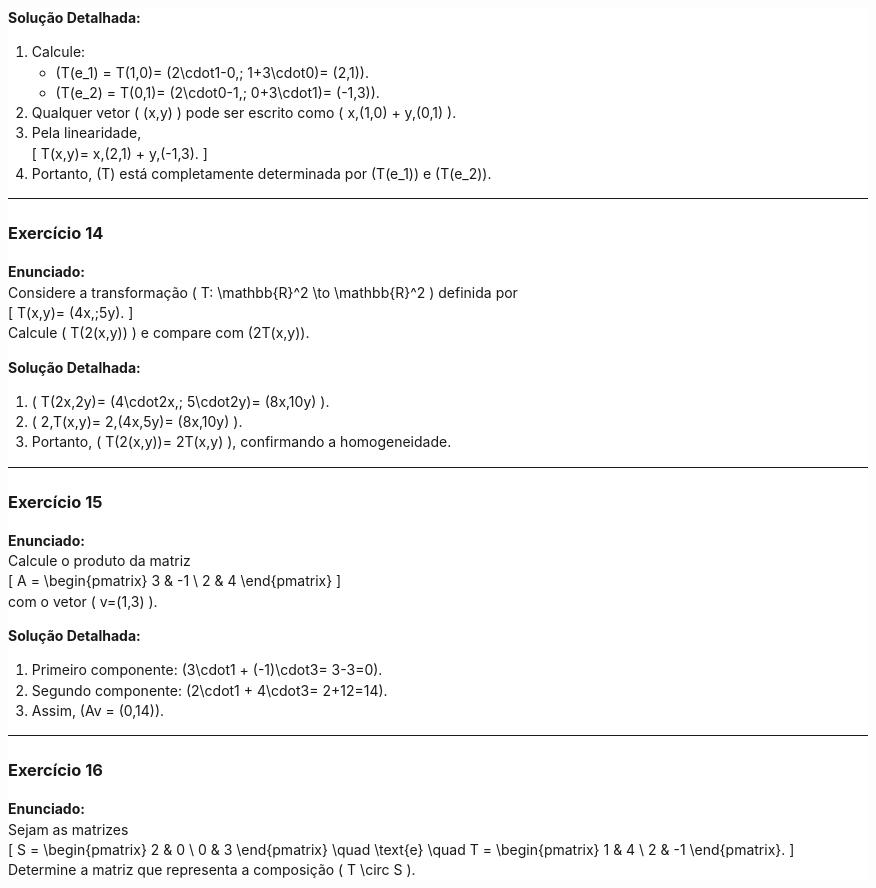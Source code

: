 **Solução Detalhada:**  
1. Calcule:  
   - \(T(e_1) = T(1,0)= (2\cdot1-0,\; 1+3\cdot0)= (2,1)\).  
   - \(T(e_2) = T(0,1)= (2\cdot0-1,\; 0+3\cdot1)= (-1,3)\).
2. Qualquer vetor \( (x,y) \) pode ser escrito como \( x\,(1,0) + y\,(0,1) \).  
3. Pela linearidade,  
   \[
   T(x,y)= x\,(2,1) + y\,(-1,3).
   \]
4. Portanto, \(T\) está completamente determinada por \(T(e_1)\) e \(T(e_2)\).

---

### Exercício 14

**Enunciado:**  
Considere a transformação \( T: \mathbb{R}^2 \to \mathbb{R}^2 \) definida por  
\[
T(x,y)= (4x,\;5y).
\]  
Calcule \( T(2(x,y)) \) e compare com \(2T(x,y)\).

**Solução Detalhada:**  
1. \( T(2x,2y)= (4\cdot2x,\; 5\cdot2y)= (8x,10y) \).  
2. \( 2\,T(x,y)= 2\,(4x,5y)= (8x,10y) \).  
3. Portanto, \( T(2(x,y))= 2T(x,y) \), confirmando a homogeneidade.

---

### Exercício 15

**Enunciado:**  
Calcule o produto da matriz  
\[
A = \begin{pmatrix} 3 & -1 \\ 2 & 4 \end{pmatrix}
\]  
com o vetor \( v=(1,3) \).

**Solução Detalhada:**  
1. Primeiro componente: \(3\cdot1 + (-1)\cdot3= 3-3=0\).  
2. Segundo componente: \(2\cdot1 + 4\cdot3= 2+12=14\).  
3. Assim, \(Av = (0,14)\).

---

### Exercício 16

**Enunciado:**  
Sejam as matrizes  
\[
S = \begin{pmatrix} 2 & 0 \\ 0 & 3 \end{pmatrix} \quad \text{e} \quad T = \begin{pmatrix} 1 & 4 \\ 2 & -1 \end{pmatrix}.
\]  
Determine a matriz que representa a composição \( T \circ S \).
